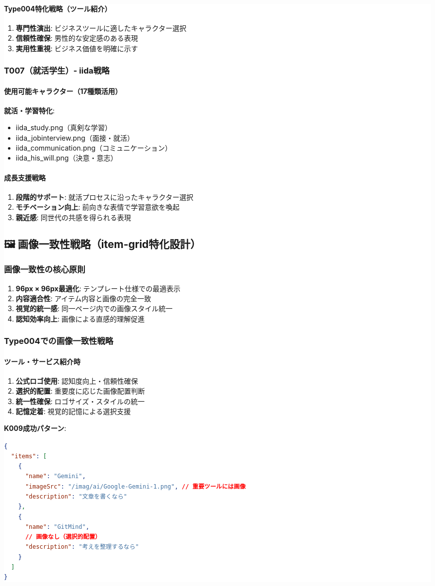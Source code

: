 #### Type004特化戦略（ツール紹介）
1. **専門性演出**: ビジネスツールに適したキャラクター選択
2. **信頼性確保**: 男性的な安定感のある表現
3. **実用性重視**: ビジネス価値を明確に示す

### T007（就活学生）- iida戦略

#### 使用可能キャラクター（17種類活用）
**就活・学習特化**:
- iida_study.png（真剣な学習）
- iida_jobinterview.png（面接・就活）
- iida_communication.png（コミュニケーション）
- iida_his_will.png（決意・意志）

#### 成長支援戦略
1. **段階的サポート**: 就活プロセスに沿ったキャラクター選択
2. **モチベーション向上**: 前向きな表情で学習意欲を喚起
3. **親近感**: 同世代の共感を得られる表現

## 🖼️ 画像一致性戦略（item-grid特化設計）

### 画像一致性の核心原則
1. **96px × 96px最適化**: テンプレート仕様での最適表示
2. **内容適合性**: アイテム内容と画像の完全一致
3. **視覚的統一感**: 同一ページ内での画像スタイル統一
4. **認知効率向上**: 画像による直感的理解促進

### Type004での画像一致性戦略

#### ツール・サービス紹介時
1. **公式ロゴ使用**: 認知度向上・信頼性確保
2. **選択的配置**: 重要度に応じた画像配置判断
3. **統一性確保**: ロゴサイズ・スタイルの統一
4. **記憶定着**: 視覚的記憶による選択支援

**K009成功パターン**:
```json
{
  "items": [
    {
      "name": "Gemini",
      "imageSrc": "/imag/ai/Google-Gemini-1.png", // 重要ツールには画像
      "description": "文章を書くなら"
    },
    {
      "name": "GitMind", 
      // 画像なし（選択的配置）
      "description": "考えを整理するなら"
    }
  ]
}
```
